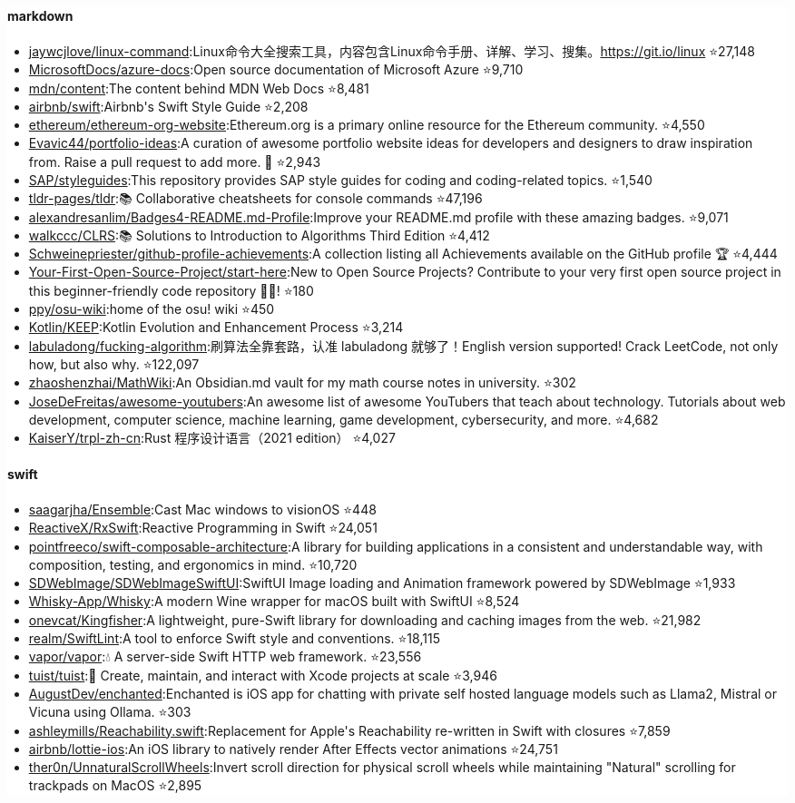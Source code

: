 #### markdown
* [jaywcjlove/linux-command](https://github.com/jaywcjlove/linux-command):Linux命令大全搜索工具，内容包含Linux命令手册、详解、学习、搜集。https://git.io/linux ⭐27,148
* [MicrosoftDocs/azure-docs](https://github.com/MicrosoftDocs/azure-docs):Open source documentation of Microsoft Azure ⭐9,710
* [mdn/content](https://github.com/mdn/content):The content behind MDN Web Docs ⭐8,481
* [airbnb/swift](https://github.com/airbnb/swift):Airbnb's Swift Style Guide ⭐2,208
* [ethereum/ethereum-org-website](https://github.com/ethereum/ethereum-org-website):Ethereum.org is a primary online resource for the Ethereum community. ⭐4,550
* [Evavic44/portfolio-ideas](https://github.com/Evavic44/portfolio-ideas):A curation of awesome portfolio website ideas for developers and designers to draw inspiration from. Raise a pull request to add more. 💜 ⭐2,943
* [SAP/styleguides](https://github.com/SAP/styleguides):This repository provides SAP style guides for coding and coding-related topics. ⭐1,540
* [tldr-pages/tldr](https://github.com/tldr-pages/tldr):📚 Collaborative cheatsheets for console commands ⭐47,196
* [alexandresanlim/Badges4-README.md-Profile](https://github.com/alexandresanlim/Badges4-README.md-Profile):Improve your README.md profile with these amazing badges. ⭐9,071
* [walkccc/CLRS](https://github.com/walkccc/CLRS):📚 Solutions to Introduction to Algorithms Third Edition ⭐4,412
* [Schweinepriester/github-profile-achievements](https://github.com/Schweinepriester/github-profile-achievements):A collection listing all Achievements available on the GitHub profile 🏆 ⭐4,444
* [Your-First-Open-Source-Project/start-here](https://github.com/Your-First-Open-Source-Project/start-here):New to Open Source Projects? Contribute to your very first open source project in this beginner-friendly code repository 👨‍💻! ⭐180
* [ppy/osu-wiki](https://github.com/ppy/osu-wiki):home of the osu! wiki ⭐450
* [Kotlin/KEEP](https://github.com/Kotlin/KEEP):Kotlin Evolution and Enhancement Process ⭐3,214
* [labuladong/fucking-algorithm](https://github.com/labuladong/fucking-algorithm):刷算法全靠套路，认准 labuladong 就够了！English version supported! Crack LeetCode, not only how, but also why. ⭐122,097
* [zhaoshenzhai/MathWiki](https://github.com/zhaoshenzhai/MathWiki):An Obsidian.md vault for my math course notes in university. ⭐302
* [JoseDeFreitas/awesome-youtubers](https://github.com/JoseDeFreitas/awesome-youtubers):An awesome list of awesome YouTubers that teach about technology. Tutorials about web development, computer science, machine learning, game development, cybersecurity, and more. ⭐4,682
* [KaiserY/trpl-zh-cn](https://github.com/KaiserY/trpl-zh-cn):Rust 程序设计语言（2021 edition） ⭐4,027

#### swift
* [saagarjha/Ensemble](https://github.com/saagarjha/Ensemble):Cast Mac windows to visionOS ⭐448
* [ReactiveX/RxSwift](https://github.com/ReactiveX/RxSwift):Reactive Programming in Swift ⭐24,051
* [pointfreeco/swift-composable-architecture](https://github.com/pointfreeco/swift-composable-architecture):A library for building applications in a consistent and understandable way, with composition, testing, and ergonomics in mind. ⭐10,720
* [SDWebImage/SDWebImageSwiftUI](https://github.com/SDWebImage/SDWebImageSwiftUI):SwiftUI Image loading and Animation framework powered by SDWebImage ⭐1,933
* [Whisky-App/Whisky](https://github.com/Whisky-App/Whisky):A modern Wine wrapper for macOS built with SwiftUI ⭐8,524
* [onevcat/Kingfisher](https://github.com/onevcat/Kingfisher):A lightweight, pure-Swift library for downloading and caching images from the web. ⭐21,982
* [realm/SwiftLint](https://github.com/realm/SwiftLint):A tool to enforce Swift style and conventions. ⭐18,115
* [vapor/vapor](https://github.com/vapor/vapor):💧 A server-side Swift HTTP web framework. ⭐23,556
* [tuist/tuist](https://github.com/tuist/tuist):🚀 Create, maintain, and interact with Xcode projects at scale ⭐3,946
* [AugustDev/enchanted](https://github.com/AugustDev/enchanted):Enchanted is iOS app for chatting with private self hosted language models such as Llama2, Mistral or Vicuna using Ollama. ⭐303
* [ashleymills/Reachability.swift](https://github.com/ashleymills/Reachability.swift):Replacement for Apple's Reachability re-written in Swift with closures ⭐7,859
* [airbnb/lottie-ios](https://github.com/airbnb/lottie-ios):An iOS library to natively render After Effects vector animations ⭐24,751
* [ther0n/UnnaturalScrollWheels](https://github.com/ther0n/UnnaturalScrollWheels):Invert scroll direction for physical scroll wheels while maintaining "Natural" scrolling for trackpads on MacOS ⭐2,895